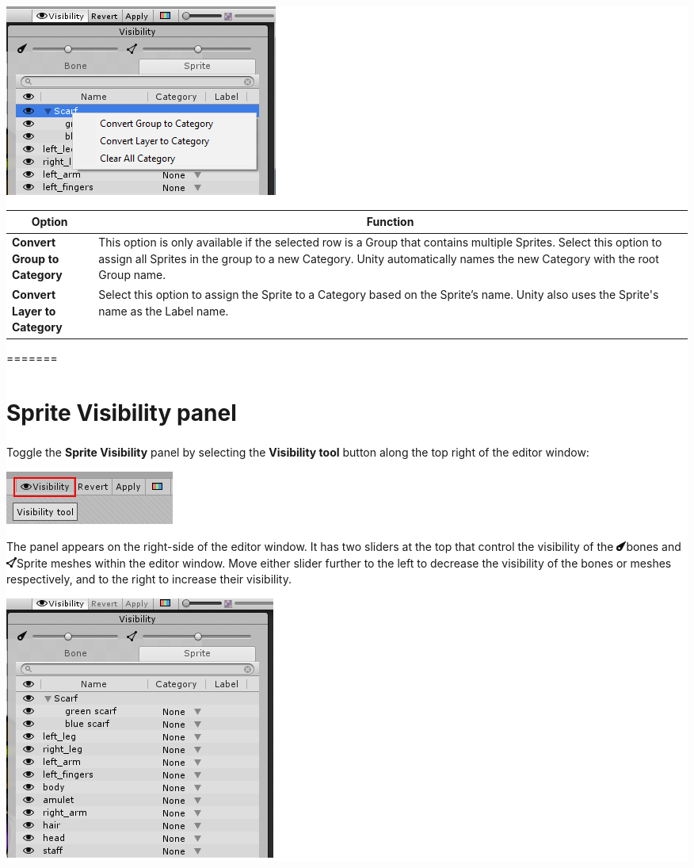 ![](images/image_6.png)



| Option                        | Function                                                     |
| ----------------------------- | ------------------------------------------------------------ |
| __Convert Group to Category__ | This option is only available if the selected row is a Group that contains multiple Sprites. Select this option to assign all Sprites in the group to a new Category. Unity automatically names the new Category with the root Group name. |
| __Convert Layer to Category__ | Select this option to assign the Sprite to a Category based on the Sprite’s name. Unity also uses the Sprite's name as the Label name. |
=======
# Sprite Visibility panel

Toggle the __Sprite Visibility__ panel by selecting the __Visibility tool__ button along the top right of the editor window: 

![](images/Highlighted_Visibility_icon.png)

The panel appears on the right-side of the editor window. It has two sliders at the top that control the visibility of the ![](images/bone_icon.png)bones and ![](images/mesh_icon.png)Sprite meshes within the editor window. Move either slider further to the left to decrease the visibility of the bones or meshes respectively, and to the right to increase their visibility. 

![](images/image_3.png)
